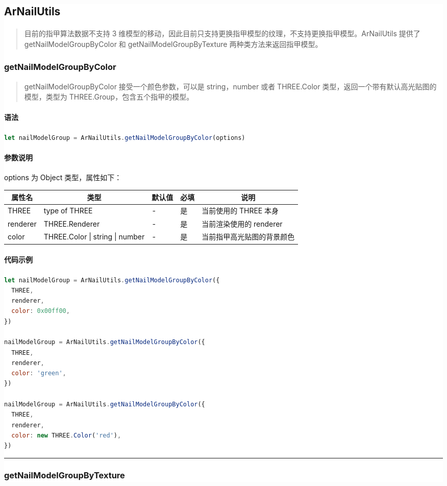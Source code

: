 
## ArNailUtils

> 目前的指甲算法数据不支持 3 维模型的移动，因此目前只支持更换指甲模型的纹理，不支持更换指甲模型。ArNailUtils 提供了 getNailModelGroupByColor 和 getNailModelGroupByTexture 两种类方法来返回指甲模型。

### getNailModelGroupByColor

> getNailModelGroupByColor 接受一个颜色参数，可以是 string，number 或者 THREE.Color 类型，返回一个带有默认高光贴图的模型，类型为 THREE.Group，包含五个指甲的模型。

#### 语法

```js
let nailModelGroup = ArNailUtils.getNailModelGroupByColor(options)
```

#### 参数说明

options 为 Object 类型，属性如下：

| 属性名   | 类型                            | 默认值 | 必填 | 说明                       |
| -------- | ------------------------------- | ------ | ---- | -------------------------- |
| THREE    | type of THREE                   | -      | 是   | 当前使用的 THREE 本身      |
| renderer | THREE.Renderer                  | -      | 是   | 当前渲染使用的 renderer    |
| color    | THREE.Color \| string \| number | -      | 是   | 当前指甲高光贴图的背景颜色 |

#### 代码示例

```js
let nailModelGroup = ArNailUtils.getNailModelGroupByColor({
  THREE,
  renderer,
  color: 0x00ff00,
})

nailModelGroup = ArNailUtils.getNailModelGroupByColor({
  THREE,
  renderer,
  color: 'green',
})

nailModelGroup = ArNailUtils.getNailModelGroupByColor({
  THREE,
  renderer,
  color: new THREE.Color('red'),
})
```

---

### getNailModelGroupByTexture
